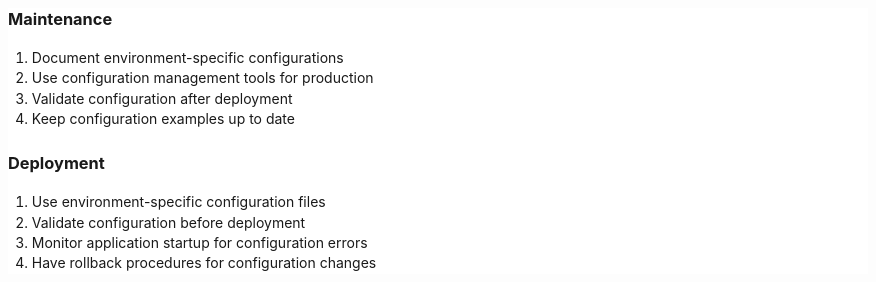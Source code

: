 ### Maintenance
1. Document environment-specific configurations
2. Use configuration management tools for production
3. Validate configuration after deployment
4. Keep configuration examples up to date

### Deployment
1. Use environment-specific configuration files
2. Validate configuration before deployment
3. Monitor application startup for configuration errors
4. Have rollback procedures for configuration changes